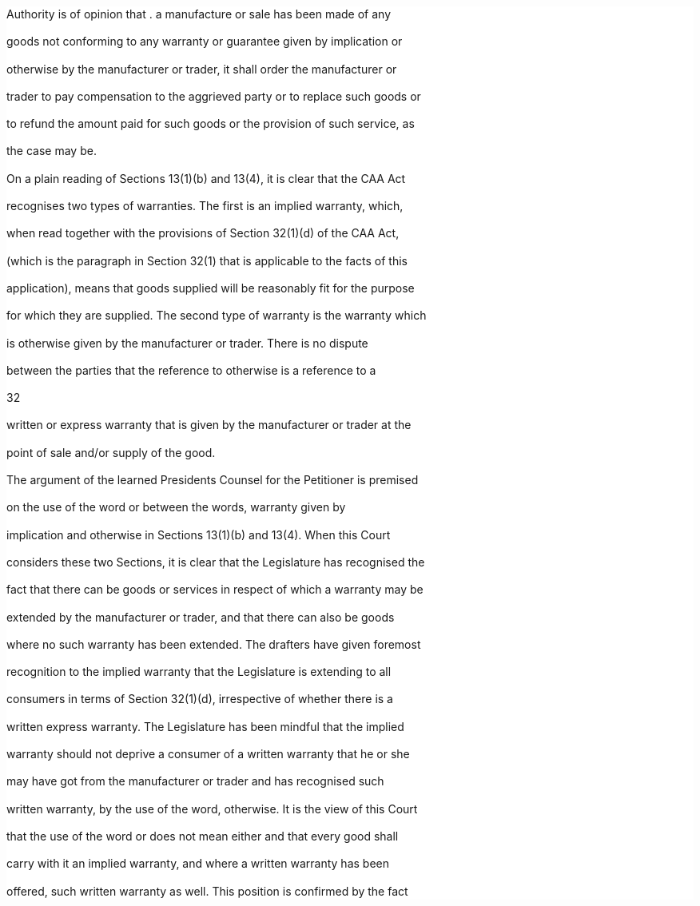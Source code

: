 Authority is of opinion that . a manufacture or sale has been made of any

goods not conforming to any warranty or guarantee given by implication or

otherwise by the manufacturer or trader, it shall order the manufacturer or

trader to pay compensation to the aggrieved party or to replace such goods or

to refund the amount paid for such goods or the provision of such service, as

the case may be.

On a plain reading of Sections 13(1)(b) and 13(4), it is clear that the CAA Act

recognises two types of warranties. The first is an implied warranty, which,

when read together with the provisions of Section 32(1)(d) of the CAA Act,

(which is the paragraph in Section 32(1) that is applicable to the facts of this

application), means that goods supplied will be reasonably fit for the purpose

for which they are supplied. The second type of warranty is the warranty which

is otherwise given by the manufacturer or trader. There is no dispute

between the parties that the reference to otherwise is a reference to a

32

written or express warranty that is given by the manufacturer or trader at the

point of sale and/or supply of the good.

The argument of the learned Presidents Counsel for the Petitioner is premised

on the use of the word or between the words, warranty given by

implication and otherwise in Sections 13(1)(b) and 13(4). When this Court

considers these two Sections, it is clear that the Legislature has recognised the

fact that there can be goods or services in respect of which a warranty may be

extended by the manufacturer or trader, and that there can also be goods

where no such warranty has been extended. The drafters have given foremost

recognition to the implied warranty that the Legislature is extending to all

consumers in terms of Section 32(1)(d), irrespective of whether there is a

written express warranty. The Legislature has been mindful that the implied

warranty should not deprive a consumer of a written warranty that he or she

may have got from the manufacturer or trader and has recognised such

written warranty, by the use of the word, otherwise. It is the view of this Court

that the use of the word or does not mean either and that every good shall

carry with it an implied warranty, and where a written warranty has been

offered, such written warranty as well. This position is confirmed by the fact
